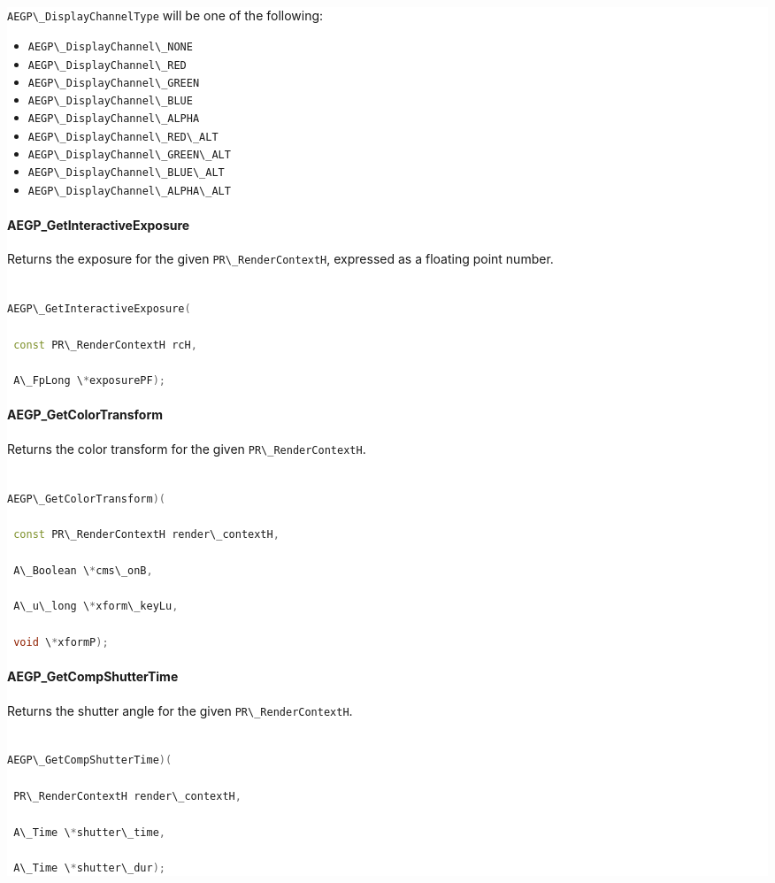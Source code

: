 `AEGP\_DisplayChannelType` will be one of the following:

- `AEGP\_DisplayChannel\_NONE`
- `AEGP\_DisplayChannel\_RED`
- `AEGP\_DisplayChannel\_GREEN`
- `AEGP\_DisplayChannel\_BLUE`
- `AEGP\_DisplayChannel\_ALPHA`
- `AEGP\_DisplayChannel\_RED\_ALT`
- `AEGP\_DisplayChannel\_GREEN\_ALT`
- `AEGP\_DisplayChannel\_BLUE\_ALT`
- `AEGP\_DisplayChannel\_ALPHA\_ALT`

#### AEGP_GetInteractiveExposure

Returns the exposure for the given `PR\_RenderContextH`, expressed as a floating point number.

```cpp

AEGP\_GetInteractiveExposure(

 const PR\_RenderContextH rcH,

 A\_FpLong \*exposurePF);


```

#### AEGP_GetColorTransform

Returns the color transform for the given `PR\_RenderContextH`.

```cpp

AEGP\_GetColorTransform)(

 const PR\_RenderContextH render\_contextH,

 A\_Boolean \*cms\_onB,

 A\_u\_long \*xform\_keyLu,

 void \*xformP);


```

#### AEGP_GetCompShutterTime

Returns the shutter angle for the given `PR\_RenderContextH`.

```cpp

AEGP\_GetCompShutterTime)(

 PR\_RenderContextH render\_contextH,

 A\_Time \*shutter\_time,

 A\_Time \*shutter\_dur);


```
